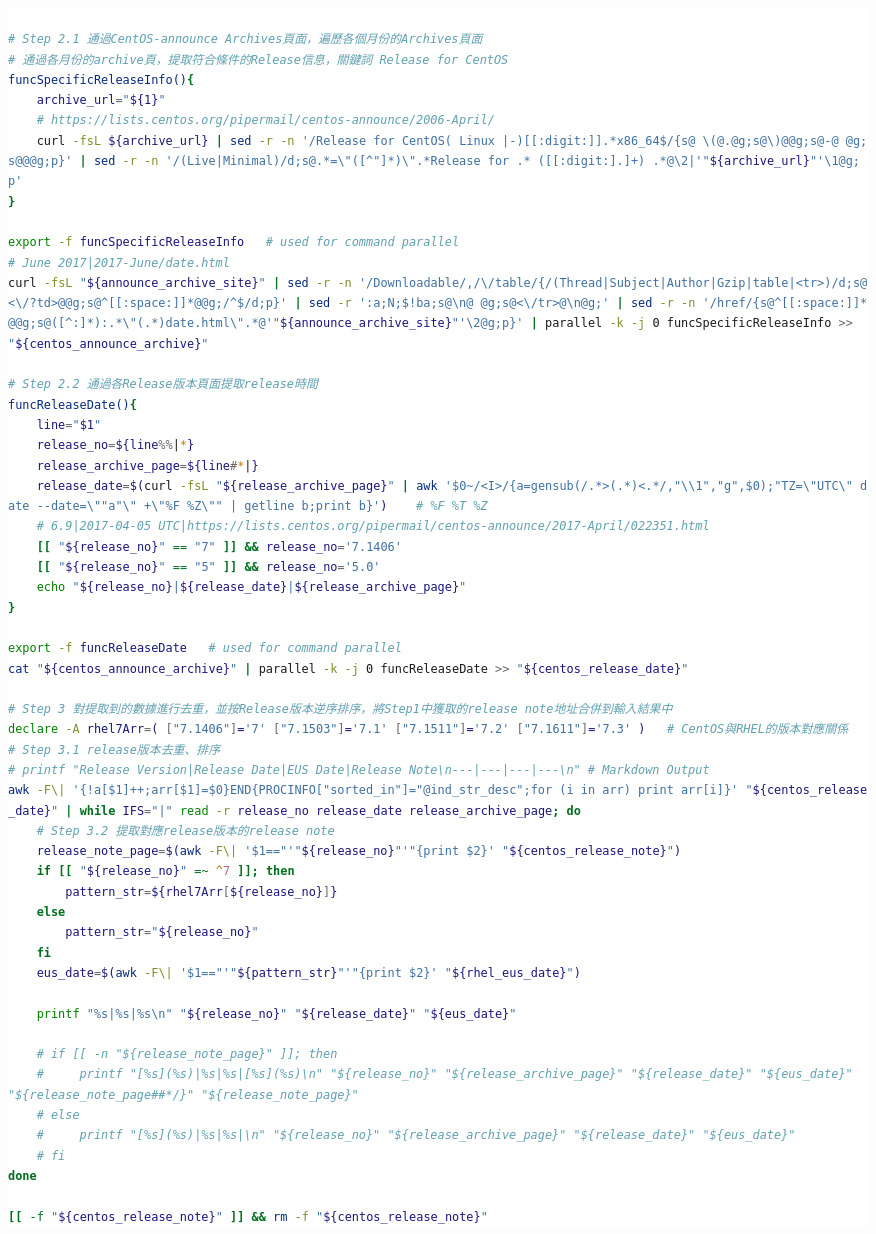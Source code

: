 ```bash

# Step 2.1 通過CentOS-announce Archives頁面，遍歷各個月份的Archives頁面
# 通過各月份的archive頁，提取符合條件的Release信息，關鍵詞 Release for CentOS
funcSpecificReleaseInfo(){
    archive_url="${1}"
    # https://lists.centos.org/pipermail/centos-announce/2006-April/
    curl -fsL ${archive_url} | sed -r -n '/Release for CentOS( Linux |-)[[:digit:]].*x86_64$/{s@ \(@.@g;s@\)@@g;s@-@ @g;s@@@g;p}' | sed -r -n '/(Live|Minimal)/d;s@.*=\"([^"]*)\".*Release for .* ([[:digit:].]+) .*@\2|'"${archive_url}"'\1@g;p'
}

export -f funcSpecificReleaseInfo   # used for command parallel
# June 2017|2017-June/date.html
curl -fsL "${announce_archive_site}" | sed -r -n '/Downloadable/,/\/table/{/(Thread|Subject|Author|Gzip|table|<tr>)/d;s@<\/?td>@@g;s@^[[:space:]]*@@g;/^$/d;p}' | sed -r ':a;N;$!ba;s@\n@ @g;s@<\/tr>@\n@g;' | sed -r -n '/href/{s@^[[:space:]]*@@g;s@([^:]*):.*\"(.*)date.html\".*@'"${announce_archive_site}"'\2@g;p}' | parallel -k -j 0 funcSpecificReleaseInfo >> "${centos_announce_archive}"

# Step 2.2 通過各Release版本頁面提取release時間
funcReleaseDate(){
    line="$1"
    release_no=${line%%|*}
    release_archive_page=${line#*|}
    release_date=$(curl -fsL "${release_archive_page}" | awk '$0~/<I>/{a=gensub(/.*>(.*)<.*/,"\\1","g",$0);"TZ=\"UTC\" date --date=\""a"\" +\"%F %Z\"" | getline b;print b}')    # %F %T %Z
    # 6.9|2017-04-05 UTC|https://lists.centos.org/pipermail/centos-announce/2017-April/022351.html
    [[ "${release_no}" == "7" ]] && release_no='7.1406'
    [[ "${release_no}" == "5" ]] && release_no='5.0'
    echo "${release_no}|${release_date}|${release_archive_page}"
}

export -f funcReleaseDate   # used for command parallel
cat "${centos_announce_archive}" | parallel -k -j 0 funcReleaseDate >> "${centos_release_date}"

# Step 3 對提取到的數據進行去重，並按Release版本逆序排序，將Step1中獲取的release note地址合併到輸入結果中
declare -A rhel7Arr=( ["7.1406"]='7' ["7.1503"]='7.1' ["7.1511"]='7.2' ["7.1611"]='7.3' )   # CentOS與RHEL的版本對應關係
# Step 3.1 release版本去重、排序
# printf "Release Version|Release Date|EUS Date|Release Note\n---|---|---|---\n" # Markdown Output
awk -F\| '{!a[$1]++;arr[$1]=$0}END{PROCINFO["sorted_in"]="@ind_str_desc";for (i in arr) print arr[i]}' "${centos_release_date}" | while IFS="|" read -r release_no release_date release_archive_page; do
    # Step 3.2 提取對應release版本的release note
    release_note_page=$(awk -F\| '$1=="'"${release_no}"'"{print $2}' "${centos_release_note}")
    if [[ "${release_no}" =~ ^7 ]]; then
        pattern_str=${rhel7Arr[${release_no}]}
    else
        pattern_str="${release_no}"
    fi
    eus_date=$(awk -F\| '$1=="'"${pattern_str}"'"{print $2}' "${rhel_eus_date}")

    printf "%s|%s|%s\n" "${release_no}" "${release_date}" "${eus_date}"

    # if [[ -n "${release_note_page}" ]]; then
    #     printf "[%s](%s)|%s|%s|[%s](%s)\n" "${release_no}" "${release_archive_page}" "${release_date}" "${eus_date}" "${release_note_page##*/}" "${release_note_page}"
    # else
    #     printf "[%s](%s)|%s|%s|\n" "${release_no}" "${release_archive_page}" "${release_date}" "${eus_date}"
    # fi
done

[[ -f "${centos_release_note}" ]] && rm -f "${centos_release_note}"
```